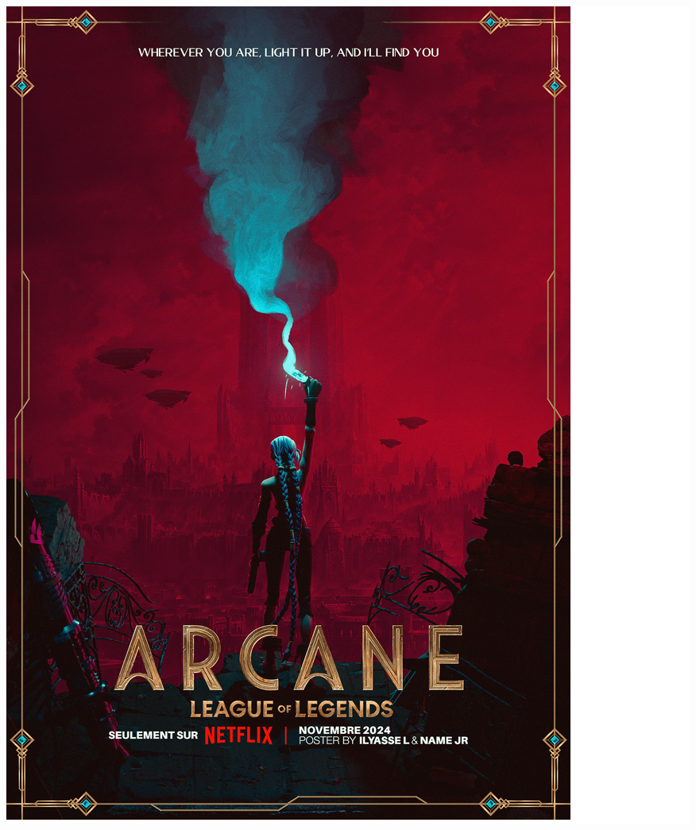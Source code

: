 ![Arcane poster](img/arcane.png "[Arcane (2021 - 2024). IMDb](https://www.imdb.com/title/tt11126994/)")
